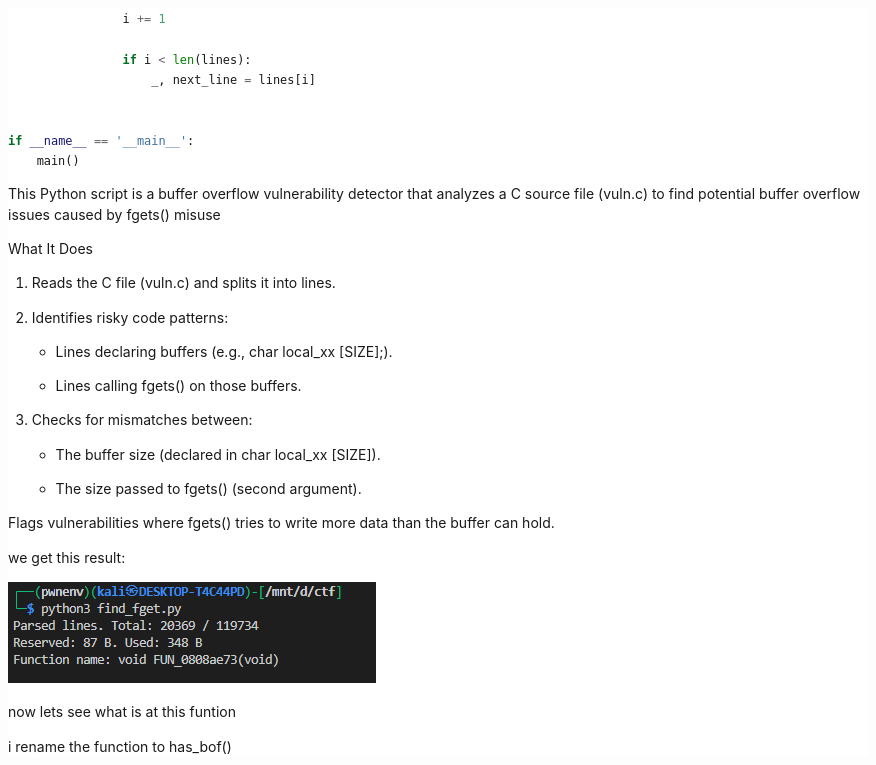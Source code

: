 ```python
                i += 1

                if i < len(lines):
                    _, next_line = lines[i]


if __name__ == '__main__':
    main()
```

This Python script is a buffer overflow vulnerability detector that analyzes a C source file (vuln.c) to find potential buffer overflow issues caused by fgets() misuse

What It Does

1. Reads the C file (vuln.c) and splits it into lines.

2. Identifies risky code patterns:

   - Lines declaring buffers (e.g., char local_xx [SIZE];).

   - Lines calling fgets() on those buffers.

3. Checks for mismatches between:

   - The buffer size (declared in char local_xx [SIZE]).   

   - The size passed to fgets() (second argument).

Flags vulnerabilities where fgets() tries to write more data than the buffer can hold.


we get this result:

![find bof](./img/bof_find.png)

now lets see what is at this funtion 

i rename the function to has_bof()
